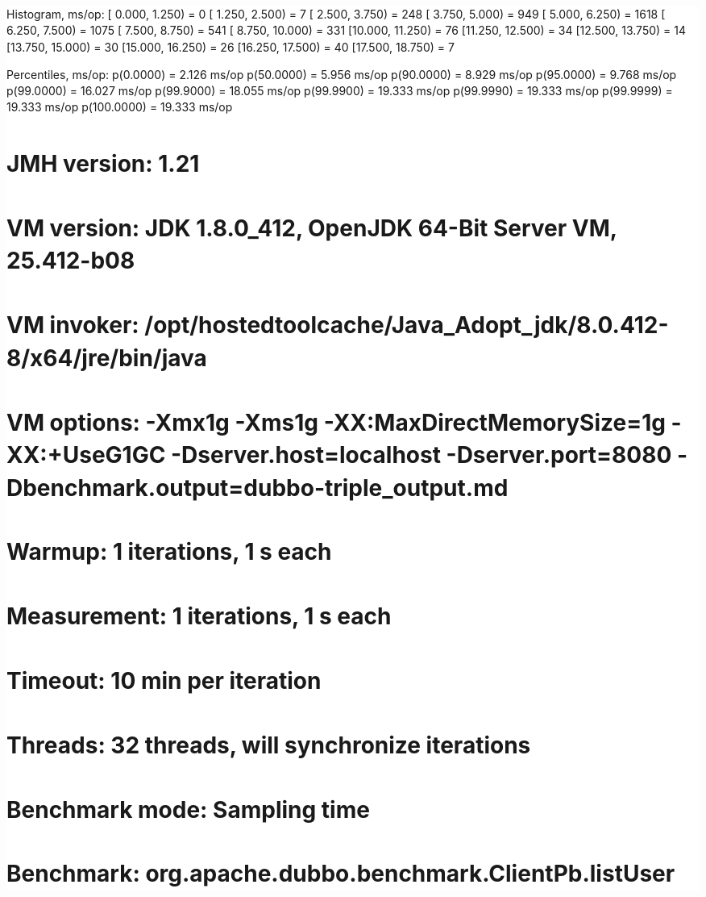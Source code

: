   Histogram, ms/op:
    [ 0.000,  1.250) = 0 
    [ 1.250,  2.500) = 7 
    [ 2.500,  3.750) = 248 
    [ 3.750,  5.000) = 949 
    [ 5.000,  6.250) = 1618 
    [ 6.250,  7.500) = 1075 
    [ 7.500,  8.750) = 541 
    [ 8.750, 10.000) = 331 
    [10.000, 11.250) = 76 
    [11.250, 12.500) = 34 
    [12.500, 13.750) = 14 
    [13.750, 15.000) = 30 
    [15.000, 16.250) = 26 
    [16.250, 17.500) = 40 
    [17.500, 18.750) = 7 

  Percentiles, ms/op:
      p(0.0000) =      2.126 ms/op
     p(50.0000) =      5.956 ms/op
     p(90.0000) =      8.929 ms/op
     p(95.0000) =      9.768 ms/op
     p(99.0000) =     16.027 ms/op
     p(99.9000) =     18.055 ms/op
     p(99.9900) =     19.333 ms/op
     p(99.9990) =     19.333 ms/op
     p(99.9999) =     19.333 ms/op
    p(100.0000) =     19.333 ms/op


# JMH version: 1.21
# VM version: JDK 1.8.0_412, OpenJDK 64-Bit Server VM, 25.412-b08
# VM invoker: /opt/hostedtoolcache/Java_Adopt_jdk/8.0.412-8/x64/jre/bin/java
# VM options: -Xmx1g -Xms1g -XX:MaxDirectMemorySize=1g -XX:+UseG1GC -Dserver.host=localhost -Dserver.port=8080 -Dbenchmark.output=dubbo-triple_output.md
# Warmup: 1 iterations, 1 s each
# Measurement: 1 iterations, 1 s each
# Timeout: 10 min per iteration
# Threads: 32 threads, will synchronize iterations
# Benchmark mode: Sampling time
# Benchmark: org.apache.dubbo.benchmark.ClientPb.listUser
